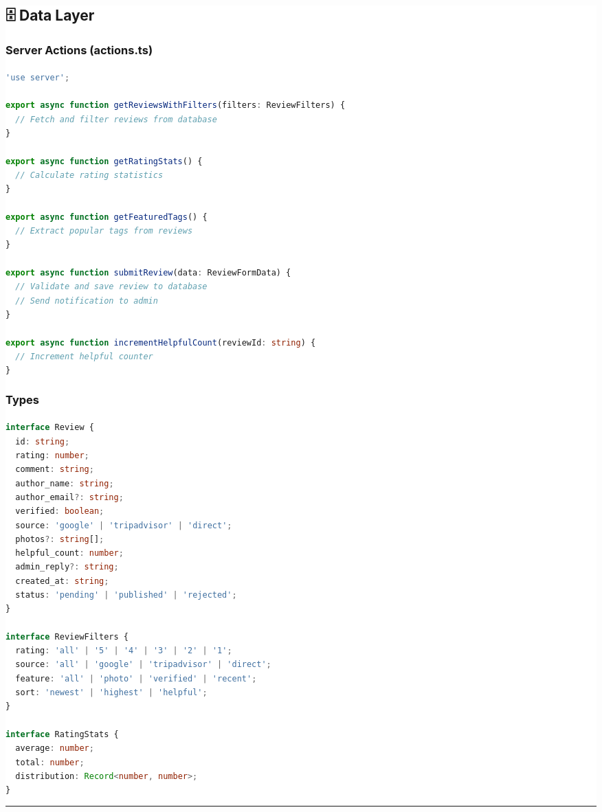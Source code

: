 
## 🗄️ Data Layer

### Server Actions (actions.ts)

```typescript
'use server';

export async function getReviewsWithFilters(filters: ReviewFilters) {
  // Fetch and filter reviews from database
}

export async function getRatingStats() {
  // Calculate rating statistics
}

export async function getFeaturedTags() {
  // Extract popular tags from reviews
}

export async function submitReview(data: ReviewFormData) {
  // Validate and save review to database
  // Send notification to admin
}

export async function incrementHelpfulCount(reviewId: string) {
  // Increment helpful counter
}
```

### Types

```typescript
interface Review {
  id: string;
  rating: number;
  comment: string;
  author_name: string;
  author_email?: string;
  verified: boolean;
  source: 'google' | 'tripadvisor' | 'direct';
  photos?: string[];
  helpful_count: number;
  admin_reply?: string;
  created_at: string;
  status: 'pending' | 'published' | 'rejected';
}

interface ReviewFilters {
  rating: 'all' | '5' | '4' | '3' | '2' | '1';
  source: 'all' | 'google' | 'tripadvisor' | 'direct';
  feature: 'all' | 'photo' | 'verified' | 'recent';
  sort: 'newest' | 'highest' | 'helpful';
}

interface RatingStats {
  average: number;
  total: number;
  distribution: Record<number, number>;
}
```

---